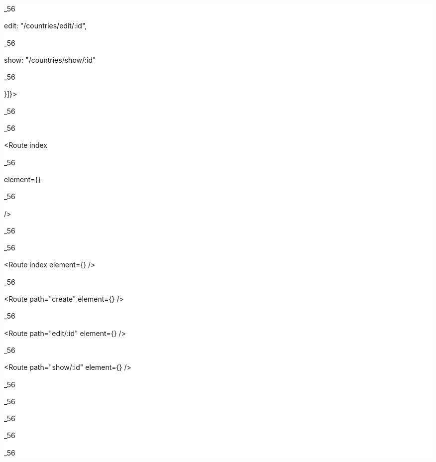 _56

edit: "/countries/edit/:id",

_56

show: "/countries/show/:id"

_56

}]}>

_56

<Routes>

_56

<Route index

_56

element={<NavigateToResource resource="countries" />}

_56

/>

_56

<Route path="/countries">

_56

<Route index element={<CountriesList />} />

_56

<Route path="create" element={<CountriesCreate />} />

_56

<Route path="edit/:id" element={<CountriesEdit />} />

_56

<Route path="show/:id" element={<CountriesShow />} />

_56

</Route>

_56

</Routes>

_56

<RefineKbar />

_56

<UnsavedChangesNotifier />

_56
